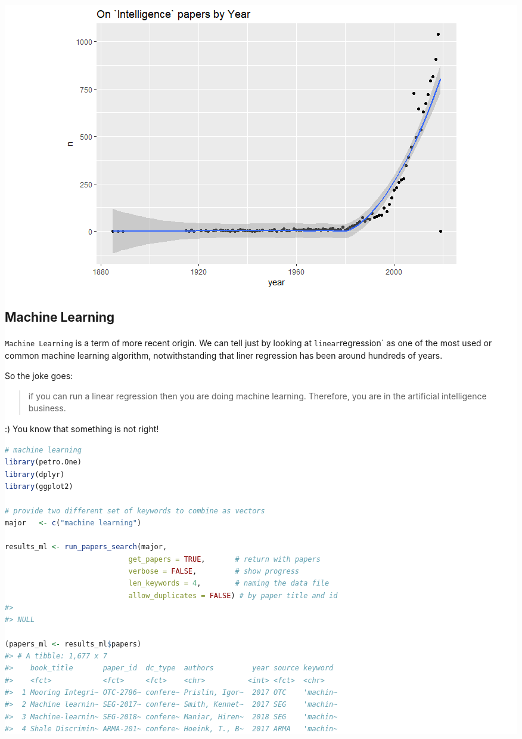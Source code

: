 <img src="README_files/figure-gfm/unnamed-chunk-3-1.png" style="display: block; margin: auto;" />

## Machine Learning

`Machine Learning` is a term of more recent origin. We can tell just by
looking at `linear`regression\` as one of the most used or common
machine learning algorithm, notwithstanding that liner regression has
been around hundreds of years.

So the joke goes:

> if you can run a linear regression then you are doing machine
> learning. Therefore, you are in the artificial intelligence business.

:) You know that something is not right\!

``` r
# machine learning
library(petro.One)
library(dplyr)
library(ggplot2)

# provide two different set of keywords to combine as vectors
major   <- c("machine learning")

results_ml <- run_papers_search(major, 
                             get_papers = TRUE,       # return with papers
                             verbose = FALSE,         # show progress
                             len_keywords = 4,        # naming the data file
                             allow_duplicates = FALSE) # by paper title and id
#> 
#> NULL

(papers_ml <- results_ml$papers)
#> # A tibble: 1,677 x 7
#>    book_title       paper_id  dc_type  authors         year source keyword 
#>    <fct>            <fct>     <fct>    <chr>          <int> <fct>  <chr>   
#>  1 Mooring Integri~ OTC-2786~ confere~ Prislin, Igor~  2017 OTC    'machin~
#>  2 Machine learnin~ SEG-2017~ confere~ Smith, Kennet~  2017 SEG    'machin~
#>  3 Machine-learnin~ SEG-2018~ confere~ Maniar, Hiren~  2018 SEG    'machin~
#>  4 Shale Discrimin~ ARMA-201~ confere~ Hoeink, T., B~  2017 ARMA   'machin~
```